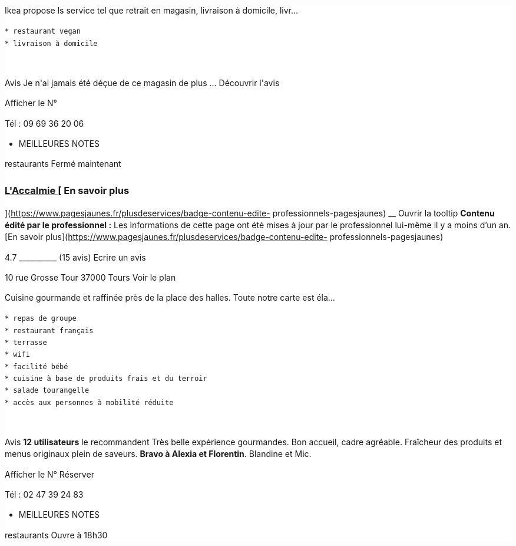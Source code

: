 Ikea propose ls service tel que retrait en magasin, livraison à domicile,
livr…

    * restaurant vegan
    * livraison à domicile

![](data:image/png;base64,iVBORw0KGgoAAAANSUhEUgAAAAEAAAABCAYAAAAfFcSJAAAAEElEQVR42gEFAPr/AP///wAI/AL+Sr4t6gAAAABJRU5ErkJggg==)

Avis Je n'ai jamais été déçue de ce magasin de plus ...  Découvrir l'avis

Afficher le N°

Tél : 09 69 36 20 06

  * MEILLEURES NOTES 

restaurants  Fermé maintenant

### [L'Accalmie ](/pros/57177173) [ En savoir plus
](https://www.pagesjaunes.fr/plusdeservices/badge-contenu-edite-
professionnels-pagesjaunes) __ Ouvrir la tooltip **Contenu édité par le
professionnel :** Les informations de cette page ont été mises à jour par le
professionnel lui-même il y a moins d’un an.  [En savoir
plus](https://www.pagesjaunes.fr/plusdeservices/badge-contenu-edite-
professionnels-pagesjaunes)

4.7 __________ (15 avis) Ecrire un avis

10 rue Grosse Tour 37000 Tours Voir le plan

Cuisine gourmande et raffinée près de la place des halles. Toute notre carte
est éla…

    * repas de groupe
    * restaurant français
    * terrasse
    * wifi
    * facilité bébé
    * cuisine à base de produits frais et du terroir
    * salade tourangelle
    * accès aux personnes à mobilité réduite

[
![](data:image/png;base64,iVBORw0KGgoAAAANSUhEUgAAAAEAAAABCAYAAAAfFcSJAAAAEElEQVR42gEFAPr/AP///wAI/AL+Sr4t6gAAAABJRU5ErkJggg==)
](/pros/57177173 "Photo de L'Accalmie")

Avis **12 utilisateurs** le recommandent  Très belle expérience gourmandes.
Bon accueil, cadre agréable. Fraîcheur des produits et menus originaux plein
de saveurs. **Bravo à Alexia et Florentin**. Blandine et Mic.

Afficher le N° Réserver

Tél : 02 47 39 24 83

  * MEILLEURES NOTES 

restaurants  Ouvre à 18h30
